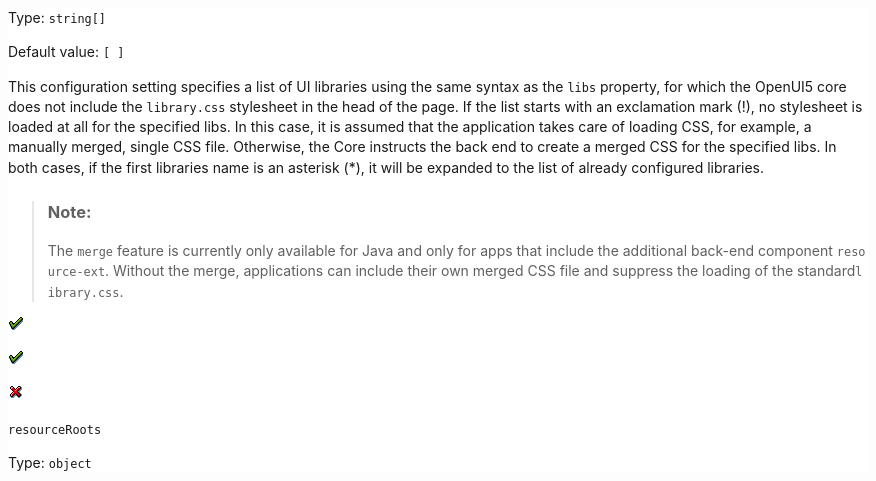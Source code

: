 

</td>
<td valign="top">

Type: `string[]`

Default value: `[ ]`

This configuration setting specifies a list of UI libraries using the same syntax as the `libs` property, for which the OpenUI5 core does not include the `library.css` stylesheet in the head of the page. If the list starts with an exclamation mark \(!\), no stylesheet is loaded at all for the specified libs. In this case, it is assumed that the application takes care of loading CSS, for example, a manually merged, single CSS file. Otherwise, the Core instructs the back end to create a merged CSS for the specified libs. In both cases, if the first libraries name is an asterisk \(\*\), it will be expanded to the list of already configured libraries.

> ### Note:  
> The `merge` feature is currently only available for Java and only for apps that include the additional back-end component `resource-ext`. Without the merge, applications can include their own merged CSS file and suppress the loading of the standard`library.css`.



</td>
<td valign="top">

![YES](images/loio3929e469c7824eb0a69206aeac69f257_LowRes.png)



</td>
<td valign="top">

![YES](images/loio3929e469c7824eb0a69206aeac69f257_LowRes.png)



</td>
<td valign="top">

![NO](images/loiodfb38de82f6d46dab60cb1397e3ed8ae_LowRes.png)



</td>
</tr>
<tr>
<td valign="top">

`resourceRoots`



</td>
<td valign="top">

Type: `object`
